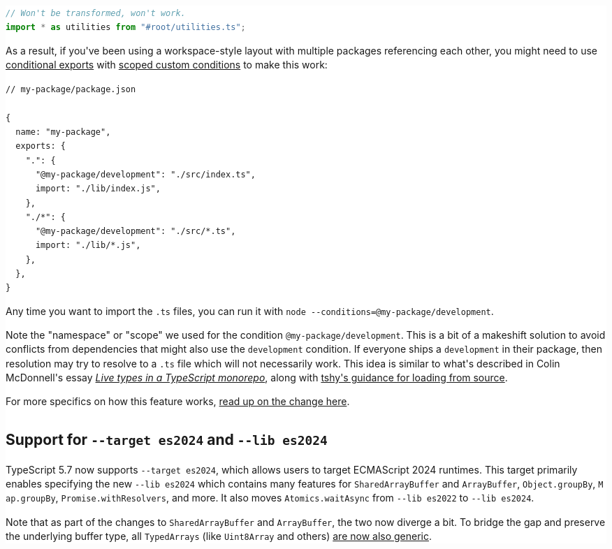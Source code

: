 ```ts
// Won't be transformed, won't work.
import * as utilities from "#root/utilities.ts";
```

As a result, if you've been using a workspace-style layout with multiple packages referencing each other, you might need to use [conditional exports](https://nodejs.org/api/packages.html#conditional-exports) with [scoped custom conditions](https://nodejs.org/api/packages.html#resolving-user-conditions) to make this work:

```json5
// my-package/package.json

{
  name: "my-package",
  exports: {
    ".": {
      "@my-package/development": "./src/index.ts",
      import: "./lib/index.js",
    },
    "./*": {
      "@my-package/development": "./src/*.ts",
      import: "./lib/*.js",
    },
  },
}
```

Any time you want to import the `.ts` files, you can run it with `node --conditions=@my-package/development`.

Note the "namespace" or "scope" we used for the condition `@my-package/development`.
This is a bit of a makeshift solution to avoid conflicts from dependencies that might also use the `development` condition.
If everyone ships a `development` in their package, then resolution may try to resolve to a `.ts` file which will not necessarily work.
This idea is similar to what's described in Colin McDonnell's essay _[Live types in a TypeScript monorepo](https://colinhacks.com/essays/live-types-typescript-monorepo#:~:text=custom%20conditions)_, along with [tshy's guidance for loading from source](https://github.com/isaacs/tshy#loading-from-source).

For more specifics on how this feature works, [read up on the change here](https://github.com/microsoft/TypeScript/pull/59767).

## Support for `--target es2024` and `--lib es2024`

TypeScript 5.7 now supports `--target es2024`, which allows users to target ECMAScript 2024 runtimes.
This target primarily enables specifying the new `--lib es2024` which contains many features for `SharedArrayBuffer` and `ArrayBuffer`, `Object.groupBy`, `Map.groupBy`, `Promise.withResolvers`, and more.
It also moves `Atomics.waitAsync` from `--lib es2022` to `--lib es2024`.

Note that as part of the changes to `SharedArrayBuffer` and `ArrayBuffer`, the two now diverge a bit.
To bridge the gap and preserve the underlying buffer type, all `TypedArrays` (like `Uint8Array` and others) [are now also generic](https://github.com/microsoft/TypeScript/pull/59417).
